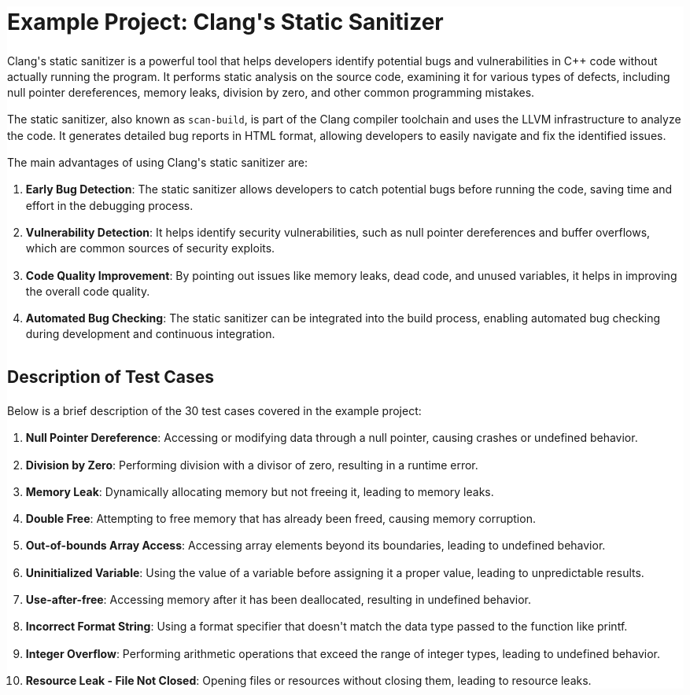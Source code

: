 # Example Project: Clang's Static Sanitizer

Clang's static sanitizer is a powerful tool that helps developers identify potential bugs and vulnerabilities in C++ code without actually running the program. It performs static analysis on the source code, examining it for various types of defects, including null pointer dereferences, memory leaks, division by zero, and other common programming mistakes.

The static sanitizer, also known as `scan-build`, is part of the Clang compiler toolchain and uses the LLVM infrastructure to analyze the code. It generates detailed bug reports in HTML format, allowing developers to easily navigate and fix the identified issues.

The main advantages of using Clang's static sanitizer are:

1. **Early Bug Detection**: The static sanitizer allows developers to catch potential bugs before running the code, saving time and effort in the debugging process.

2. **Vulnerability Detection**: It helps identify security vulnerabilities, such as null pointer dereferences and buffer overflows, which are common sources of security exploits.

3. **Code Quality Improvement**: By pointing out issues like memory leaks, dead code, and unused variables, it helps in improving the overall code quality.

4. **Automated Bug Checking**: The static sanitizer can be integrated into the build process, enabling automated bug checking during development and continuous integration.

## Description of Test Cases

Below is a brief description of the 30 test cases covered in the example project:

1. **Null Pointer Dereference**: Accessing or modifying data through a null pointer, causing crashes or undefined behavior.

2. **Division by Zero**: Performing division with a divisor of zero, resulting in a runtime error.

3. **Memory Leak**: Dynamically allocating memory but not freeing it, leading to memory leaks.

4. **Double Free**: Attempting to free memory that has already been freed, causing memory corruption.

5. **Out-of-bounds Array Access**: Accessing array elements beyond its boundaries, leading to undefined behavior.

6. **Uninitialized Variable**: Using the value of a variable before assigning it a proper value, leading to unpredictable results.

7. **Use-after-free**: Accessing memory after it has been deallocated, resulting in undefined behavior.

8. **Incorrect Format String**: Using a format specifier that doesn't match the data type passed to the function like printf.

9. **Integer Overflow**: Performing arithmetic operations that exceed the range of integer types, leading to undefined behavior.

10. **Resource Leak - File Not Closed**: Opening files or resources without closing them, leading to resource leaks.

